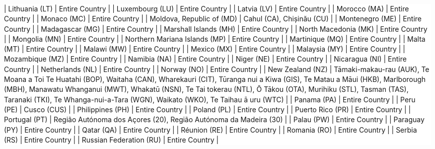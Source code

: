 | Lithuania (LT) |  Entire Country | 
| Luxembourg (LU) |  Entire Country | 
| Latvia (LV) |  Entire Country | 
| Morocco (MA) |  Entire Country | 
| Monaco (MC) |  Entire Country | 
| Moldova, Republic of (MD) |  Cahul (CA),  Chișinău (CU) | 
| Montenegro (ME) |  Entire Country | 
| Madagascar (MG) |  Entire Country | 
| Marshall Islands (MH) |  Entire Country | 
| North Macedonia (MK) |  Entire Country | 
| Mongolia (MN) |  Entire Country | 
| Northern Mariana Islands (MP) |  Entire Country | 
| Martinique (MQ) |  Entire Country | 
| Malta (MT) |  Entire Country | 
| Malawi (MW) |  Entire Country | 
| Mexico (MX) |  Entire Country | 
| Malaysia (MY) |  Entire Country | 
| Mozambique (MZ) |  Entire Country | 
| Namibia (NA) |  Entire Country | 
| Niger (NE) |  Entire Country | 
| Nicaragua (NI) |  Entire Country | 
| Netherlands (NL) |  Entire Country | 
| Norway (NO) |  Entire Country | 
| New Zealand (NZ) |  Tāmaki-makau-rau (AUK),  Te Moana a Toi Te Huatahi (BOP),  Waitaha (CAN),  Wharekauri (CIT),  Tūranga nui a Kiwa (GIS),  Te Matau a Māui (HKB),  Marlborough (MBH),  Manawatu Whanganui (MWT),  Whakatū (NSN),  Te Tai tokerau (NTL),  Ō Tākou (OTA),  Murihiku (STL),  Tasman (TAS),  Taranaki (TKI),  Te Whanga-nui-a-Tara (WGN),  Waikato (WKO),  Te Taihau ā uru (WTC) | 
| Panama (PA) |  Entire Country | 
| Peru (PE) |  Cusco (CUS) | 
| Philippines (PH) |  Entire Country | 
| Poland (PL) |  Entire Country | 
| Puerto Rico (PR) |  Entire Country | 
| Portugal (PT) |  Região Autónoma dos Açores (20),  Região Autónoma da Madeira (30) | 
| Palau (PW) |  Entire Country | 
| Paraguay (PY) |  Entire Country | 
| Qatar (QA) |  Entire Country | 
| Réunion (RE) |  Entire Country | 
| Romania (RO) |  Entire Country | 
| Serbia (RS) |  Entire Country | 
| Russian Federation (RU) |  Entire Country | 